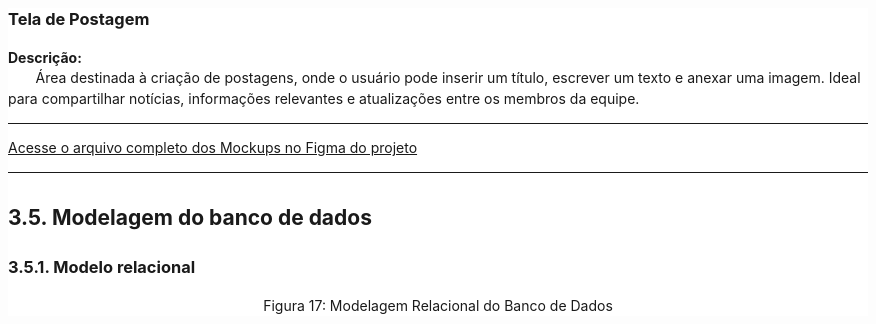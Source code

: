 ### Tela de Postagem

**Descrição:**  
&nbsp; &nbsp; &nbsp; &nbsp;Área destinada à criação de postagens, onde o usuário pode inserir um título, escrever um texto e anexar uma imagem. Ideal para compartilhar notícias, informações relevantes e atualizações entre os membros da equipe.

---

[Acesse o arquivo completo dos Mockups no Figma do projeto](https://www.figma.com/design/7uvAOeSbYbH6db0KklQcIU/AprendizAGRO?node-id=311-2&t=cy9sbQrGQE5XfVv9-1)

---

## 3.5. Modelagem do banco de dados 

### 3.5.1. Modelo relacional 

<p align = "center"> Figura 17: Modelagem Relacional do Banco de Dados</p>